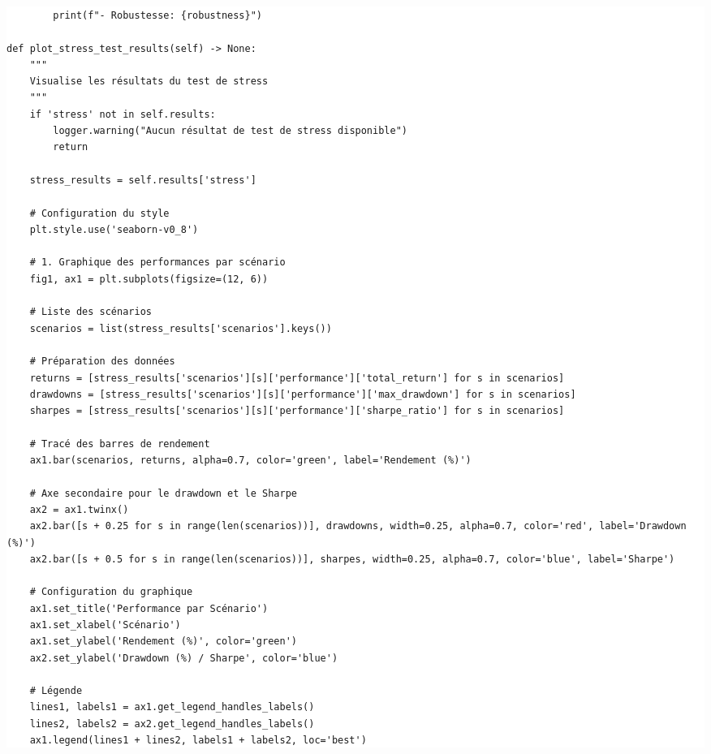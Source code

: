             print(f"- Robustesse: {robustness}")
    
    def plot_stress_test_results(self) -> None:
        """
        Visualise les résultats du test de stress
        """
        if 'stress' not in self.results:
            logger.warning("Aucun résultat de test de stress disponible")
            return
        
        stress_results = self.results['stress']
        
        # Configuration du style
        plt.style.use('seaborn-v0_8')
        
        # 1. Graphique des performances par scénario
        fig1, ax1 = plt.subplots(figsize=(12, 6))
        
        # Liste des scénarios
        scenarios = list(stress_results['scenarios'].keys())
        
        # Préparation des données
        returns = [stress_results['scenarios'][s]['performance']['total_return'] for s in scenarios]
        drawdowns = [stress_results['scenarios'][s]['performance']['max_drawdown'] for s in scenarios]
        sharpes = [stress_results['scenarios'][s]['performance']['sharpe_ratio'] for s in scenarios]
        
        # Tracé des barres de rendement
        ax1.bar(scenarios, returns, alpha=0.7, color='green', label='Rendement (%)')
        
        # Axe secondaire pour le drawdown et le Sharpe
        ax2 = ax1.twinx()
        ax2.bar([s + 0.25 for s in range(len(scenarios))], drawdowns, width=0.25, alpha=0.7, color='red', label='Drawdown (%)')
        ax2.bar([s + 0.5 for s in range(len(scenarios))], sharpes, width=0.25, alpha=0.7, color='blue', label='Sharpe')
        
        # Configuration du graphique
        ax1.set_title('Performance par Scénario')
        ax1.set_xlabel('Scénario')
        ax1.set_ylabel('Rendement (%)', color='green')
        ax2.set_ylabel('Drawdown (%) / Sharpe', color='blue')
        
        # Légende
        lines1, labels1 = ax1.get_legend_handles_labels()
        lines2, labels2 = ax2.get_legend_handles_labels()
        ax1.legend(lines1 + lines2, labels1 + labels2, loc='best')
        